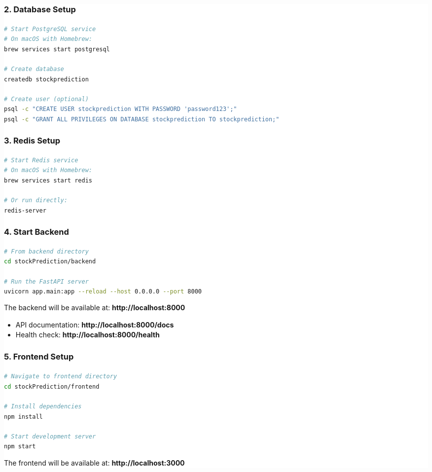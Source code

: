 ### 2. **Database Setup**

```bash
# Start PostgreSQL service
# On macOS with Homebrew:
brew services start postgresql

# Create database
createdb stockprediction

# Create user (optional)
psql -c "CREATE USER stockprediction WITH PASSWORD 'password123';"
psql -c "GRANT ALL PRIVILEGES ON DATABASE stockprediction TO stockprediction;"
```

### 3. **Redis Setup**

```bash
# Start Redis service
# On macOS with Homebrew:
brew services start redis

# Or run directly:
redis-server
```

### 4. **Start Backend**

```bash
# From backend directory
cd stockPrediction/backend

# Run the FastAPI server
uvicorn app.main:app --reload --host 0.0.0.0 --port 8000
```

The backend will be available at: **http://localhost:8000**
- API documentation: **http://localhost:8000/docs**
- Health check: **http://localhost:8000/health**

### 5. **Frontend Setup**

```bash
# Navigate to frontend directory
cd stockPrediction/frontend

# Install dependencies
npm install

# Start development server
npm start
```

The frontend will be available at: **http://localhost:3000**

